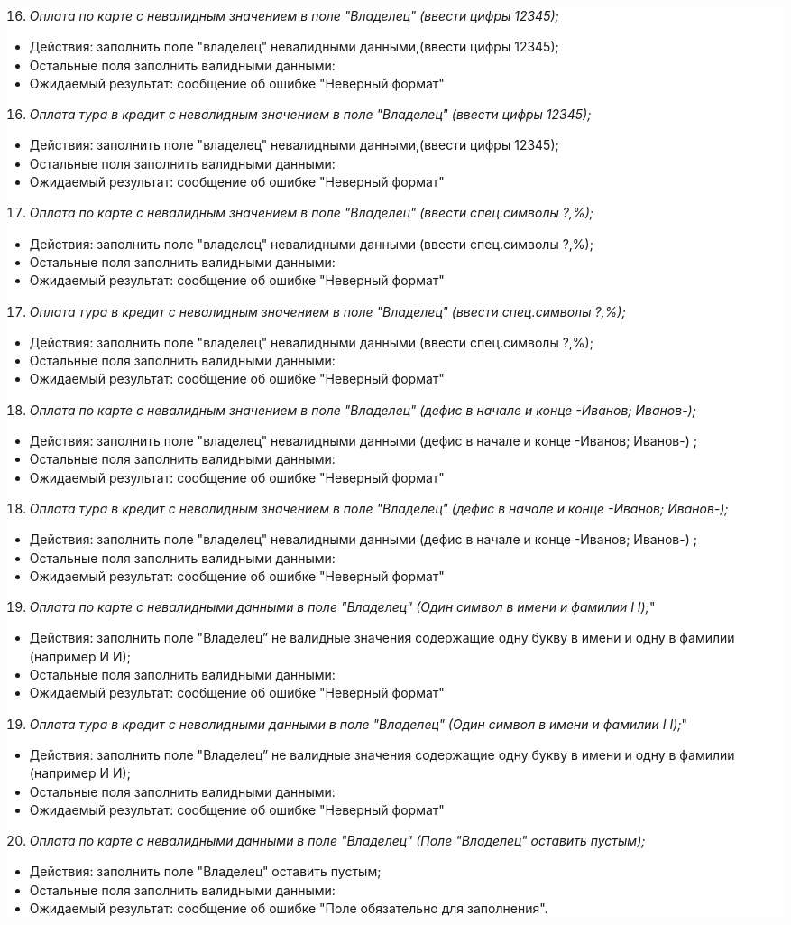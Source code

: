 
16. _Оплата по карте  с невалидным значением в поле "Владелец" (ввести цифры 12345);_
+ Действия: заполнить поле "владелец" невалидными данными,(ввести цифры 12345);
+ Остальные поля заполнить валидными данными:
+ Ожидаемый результат: cообщение об ошибке "Неверный формат"


16. _Оплата тура в кредит с невалидным значением в поле "Владелец" (ввести цифры 12345);_
+ Действия: заполнить поле "владелец" невалидными данными,(ввести цифры 12345);
+ Остальные поля заполнить валидными данными:
+ Ожидаемый результат: cообщение об ошибке "Неверный формат"



17. _Оплата по карте  с невалидным значением в поле "Владелец" (ввести спец.символы ?,%);_
+ Действия: заполнить поле "владелец" невалидными данными (ввести спец.символы ?,%);
+ Остальные поля заполнить валидными данными:
+ Ожидаемый результат: cообщение об ошибке "Неверный формат"

17. _Оплата тура в кредит  с невалидным значением в поле "Владелец" (ввести спец.символы ?,%);_
+ Действия: заполнить поле "владелец" невалидными данными (ввести спец.символы ?,%);
+ Остальные поля заполнить валидными данными:
+ Ожидаемый результат: cообщение об ошибке "Неверный формат"



18. _Оплата по карте  с невалидным значением в поле "Владелец" (дефис в начале и конце -Иванов; Иванов-);_
+ Действия: заполнить поле "владелец" невалидными данными (дефис в начале и конце -Иванов; Иванов-) ;
+ Остальные поля заполнить валидными данными:
+ Ожидаемый результат: cообщение об ошибке "Неверный формат"

18. _Оплата тура в кредит  с невалидным значением в поле "Владелец" (дефис в начале и конце -Иванов; Иванов-);_
+ Действия: заполнить поле "владелец" невалидными данными (дефис в начале и конце -Иванов; Иванов-) ;
+ Остальные поля заполнить валидными данными:
+ Ожидаемый результат: cообщение об ошибке "Неверный формат"


19. _Оплата по карте  с невалидными данными в поле "Владелец" (Один символ в имени и фамилии I I);_"
+ Действия: заполнить   поле "Владелец” не валидные значения содержащие одну букву в имени и одну в фамилии (например И И); 
+ Остальные  поля заполнить валидными данными:
+ Ожидаемый результат: cообщение об ошибке "Неверный формат"


19. _Оплата тура в кредит  с невалидными данными в поле "Владелец" (Один символ в имени и фамилии I I);_"
+ Действия: заполнить   поле "Владелец” не валидные значения содержащие одну букву в имени и одну в фамилии (например И И);
+ Остальные  поля заполнить валидными данными:
+ Ожидаемый результат: cообщение об ошибке "Неверный формат"

20. _Оплата по карте  с невалидными данными в поле "Владелец" (Поле "Владелец" оставить пустым);_
+ Действия: заполнить   поле "Владелец" оставить пустым;
+ Остальные  поля заполнить валидными данными:
+ Ожидаемый результат: cообщение об ошибке "Поле обязательно для заполнения".
